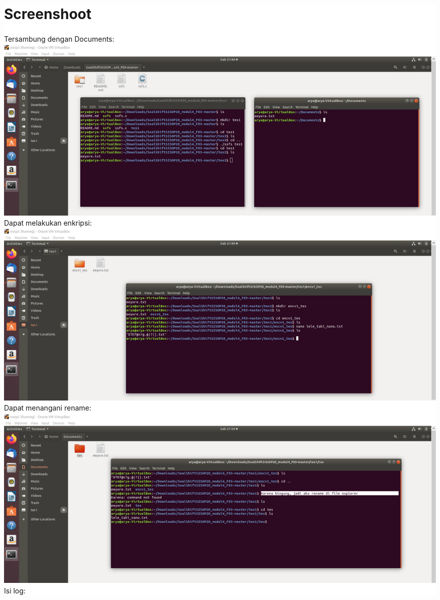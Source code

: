# Screenshoot
Tersambung dengan Documents:
![w](https://github.com/IktaS/SoalShiftSISOP20_modul4_F03/blob/master/sisop4/SamadgnDocumen.png)
Dapat melakukan enkripsi:
![e](https://github.com/IktaS/SoalShiftSISOP20_modul4_F03/blob/master/sisop4/Enkripsi.png)
Dapat menangani rename:
![k](https://github.com/IktaS/SoalShiftSISOP20_modul4_F03/blob/master/sisop4/bisahandlerename.png)
Isi log: